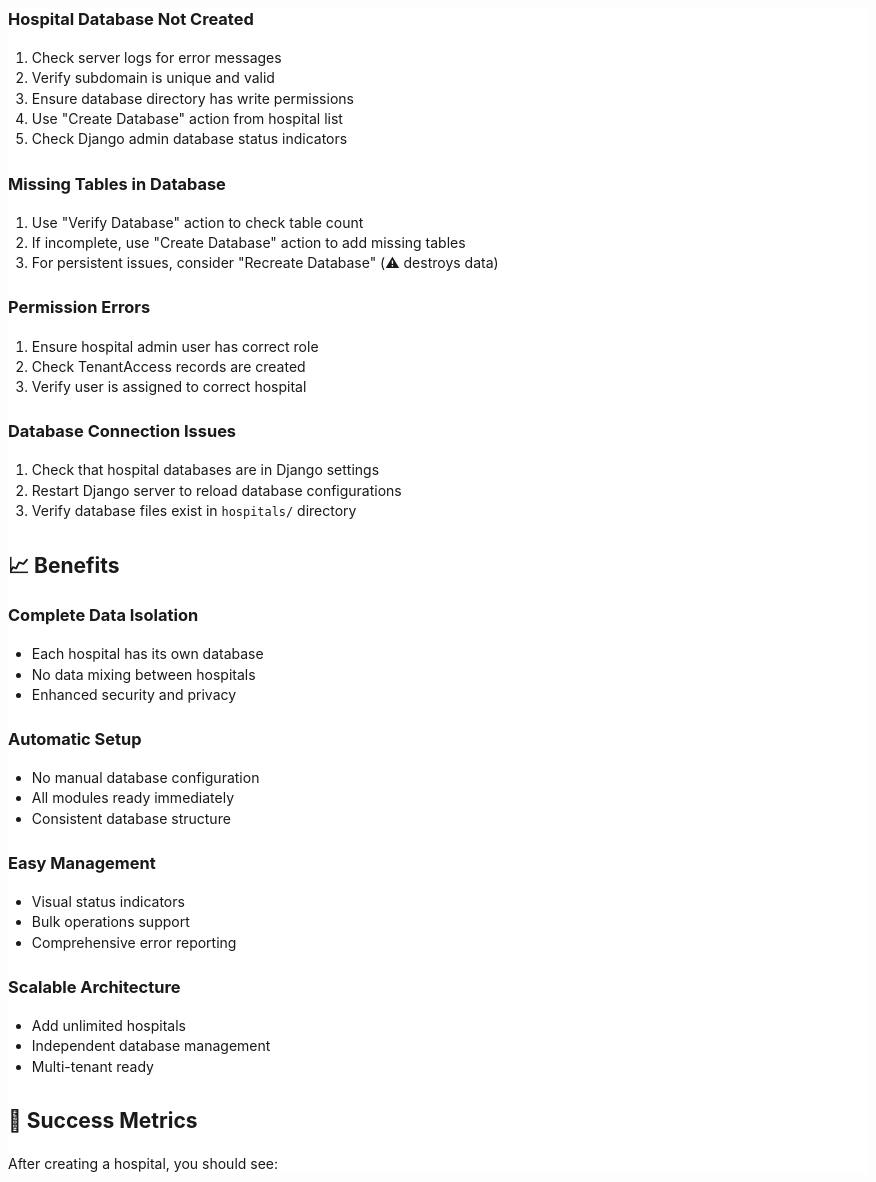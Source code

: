 ### Hospital Database Not Created
1. Check server logs for error messages
2. Verify subdomain is unique and valid
3. Ensure database directory has write permissions
4. Use "Create Database" action from hospital list
5. Check Django admin database status indicators

### Missing Tables in Database  
1. Use "Verify Database" action to check table count
2. If incomplete, use "Create Database" action to add missing tables
3. For persistent issues, consider "Recreate Database" (⚠️ destroys data)

### Permission Errors
1. Ensure hospital admin user has correct role
2. Check TenantAccess records are created
3. Verify user is assigned to correct hospital

### Database Connection Issues
1. Check that hospital databases are in Django settings
2. Restart Django server to reload database configurations
3. Verify database files exist in `hospitals/` directory

## 📈 Benefits

### Complete Data Isolation
- Each hospital has its own database
- No data mixing between hospitals
- Enhanced security and privacy

### Automatic Setup
- No manual database configuration
- All modules ready immediately
- Consistent database structure

### Easy Management
- Visual status indicators
- Bulk operations support
- Comprehensive error reporting

### Scalable Architecture  
- Add unlimited hospitals
- Independent database management
- Multi-tenant ready

## 🎉 Success Metrics

After creating a hospital, you should see:
